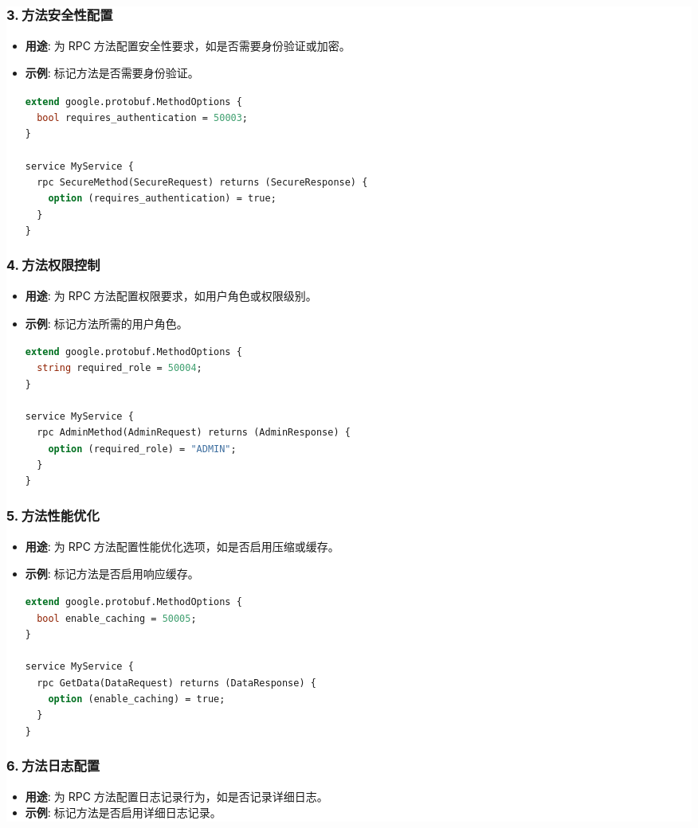 ### 3. **方法安全性配置**

* **用途**: 为 RPC 方法配置安全性要求，如是否需要身份验证或加密。
* **示例**: 标记方法是否需要身份验证。

   ```protobuf
   extend google.protobuf.MethodOptions {
     bool requires_authentication = 50003;
   }

   service MyService {
     rpc SecureMethod(SecureRequest) returns (SecureResponse) {
       option (requires_authentication) = true;
     }
   }
   ```

### 4. **方法权限控制**

* **用途**: 为 RPC 方法配置权限要求，如用户角色或权限级别。
* **示例**: 标记方法所需的用户角色。

   ```protobuf
   extend google.protobuf.MethodOptions {
     string required_role = 50004;
   }

   service MyService {
     rpc AdminMethod(AdminRequest) returns (AdminResponse) {
       option (required_role) = "ADMIN";
     }
   }
   ```

### 5. **方法性能优化**

* **用途**: 为 RPC 方法配置性能优化选项，如是否启用压缩或缓存。
* **示例**: 标记方法是否启用响应缓存。

   ```protobuf
   extend google.protobuf.MethodOptions {
     bool enable_caching = 50005;
   }

   service MyService {
     rpc GetData(DataRequest) returns (DataResponse) {
       option (enable_caching) = true;
     }
   }
   ```

### 6. **方法日志配置**

* **用途**: 为 RPC 方法配置日志记录行为，如是否记录详细日志。
* **示例**: 标记方法是否启用详细日志记录。
